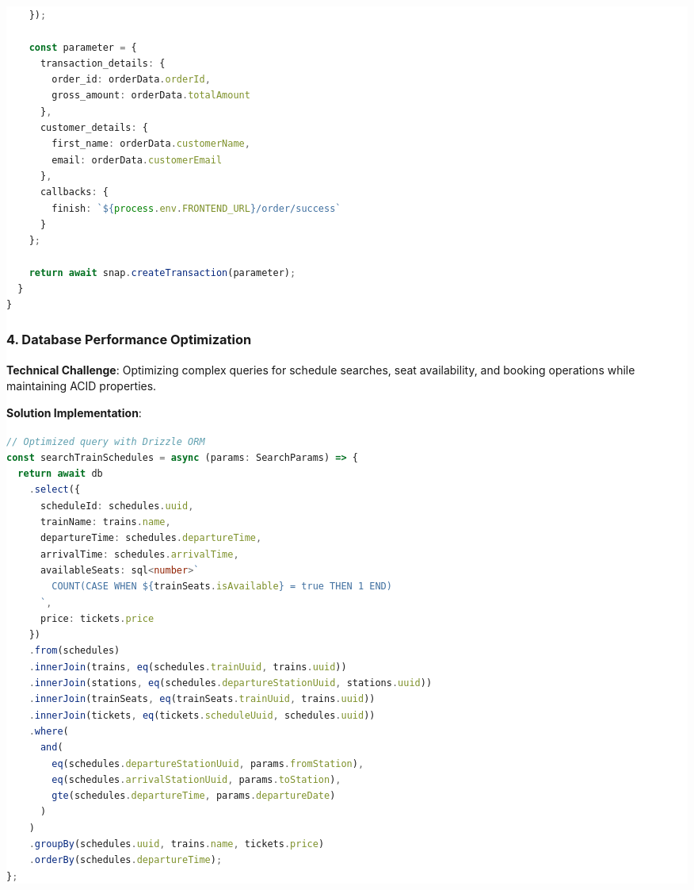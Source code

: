 ```typescript
    });
    
    const parameter = {
      transaction_details: {
        order_id: orderData.orderId,
        gross_amount: orderData.totalAmount
      },
      customer_details: {
        first_name: orderData.customerName,
        email: orderData.customerEmail
      },
      callbacks: {
        finish: `${process.env.FRONTEND_URL}/order/success`
      }
    };
    
    return await snap.createTransaction(parameter);
  }
}
```

### 4. Database Performance Optimization
**Technical Challenge**: Optimizing complex queries for schedule searches, seat availability, and booking operations while maintaining ACID properties.

**Solution Implementation**:
```typescript
// Optimized query with Drizzle ORM
const searchTrainSchedules = async (params: SearchParams) => {
  return await db
    .select({
      scheduleId: schedules.uuid,
      trainName: trains.name,
      departureTime: schedules.departureTime,
      arrivalTime: schedules.arrivalTime,
      availableSeats: sql<number>`
        COUNT(CASE WHEN ${trainSeats.isAvailable} = true THEN 1 END)
      `,
      price: tickets.price
    })
    .from(schedules)
    .innerJoin(trains, eq(schedules.trainUuid, trains.uuid))
    .innerJoin(stations, eq(schedules.departureStationUuid, stations.uuid))
    .innerJoin(trainSeats, eq(trainSeats.trainUuid, trains.uuid))
    .innerJoin(tickets, eq(tickets.scheduleUuid, schedules.uuid))
    .where(
      and(
        eq(schedules.departureStationUuid, params.fromStation),
        eq(schedules.arrivalStationUuid, params.toStation),
        gte(schedules.departureTime, params.departureDate)
      )
    )
    .groupBy(schedules.uuid, trains.name, tickets.price)
    .orderBy(schedules.departureTime);
};
```
